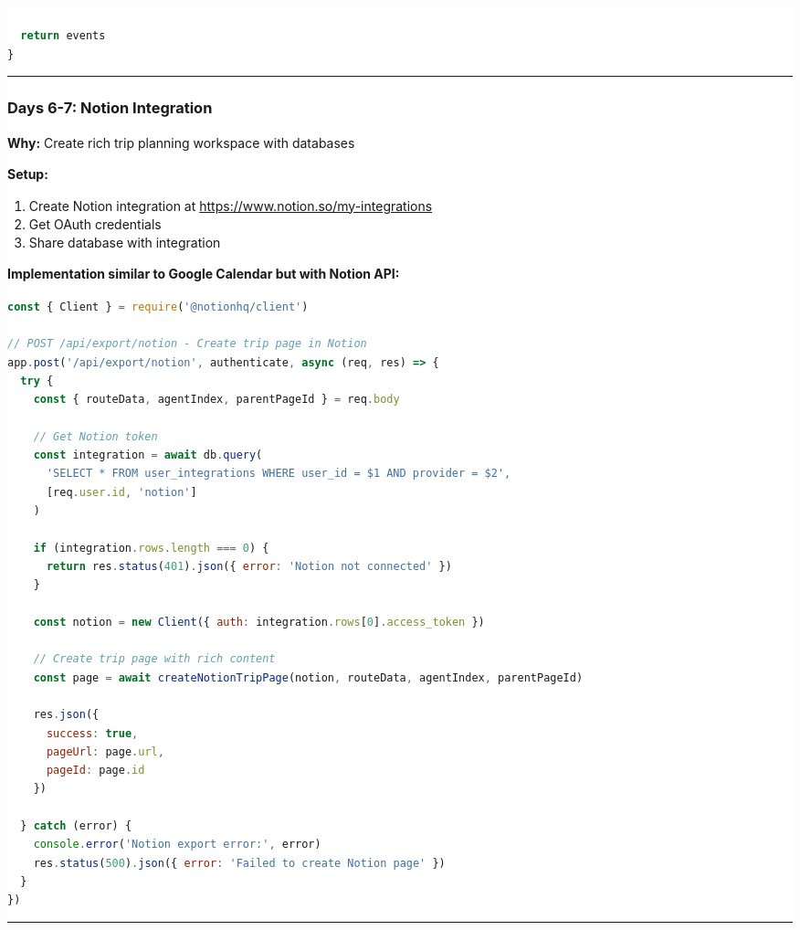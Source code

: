 ```javascript

  return events
}
```

---

### Days 6-7: Notion Integration

**Why:** Create rich trip planning workspace with databases

**Setup:**
1. Create Notion integration at https://www.notion.so/my-integrations
2. Get OAuth credentials
3. Share database with integration

**Implementation similar to Google Calendar but with Notion API:**

```javascript
const { Client } = require('@notionhq/client')

// POST /api/export/notion - Create trip page in Notion
app.post('/api/export/notion', authenticate, async (req, res) => {
  try {
    const { routeData, agentIndex, parentPageId } = req.body

    // Get Notion token
    const integration = await db.query(
      'SELECT * FROM user_integrations WHERE user_id = $1 AND provider = $2',
      [req.user.id, 'notion']
    )

    if (integration.rows.length === 0) {
      return res.status(401).json({ error: 'Notion not connected' })
    }

    const notion = new Client({ auth: integration.rows[0].access_token })

    // Create trip page with rich content
    const page = await createNotionTripPage(notion, routeData, agentIndex, parentPageId)

    res.json({
      success: true,
      pageUrl: page.url,
      pageId: page.id
    })

  } catch (error) {
    console.error('Notion export error:', error)
    res.status(500).json({ error: 'Failed to create Notion page' })
  }
})
```

---